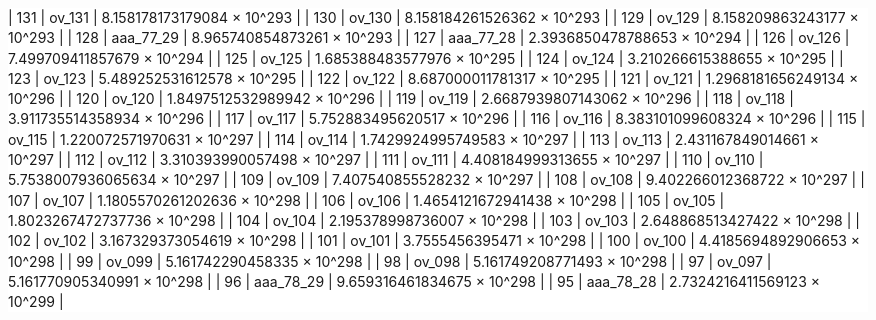| 131 | ov_131 | 8.158178173179084 × 10^293 |
| 130 | ov_130 | 8.158184261526362 × 10^293 |
| 129 | ov_129 | 8.158209863243177 × 10^293 |
| 128 | aaa_77_29 | 8.965740854873261 × 10^293 |
| 127 | aaa_77_28 | 2.3936850478788653 × 10^294 |
| 126 | ov_126 | 7.499709411857679 × 10^294 |
| 125 | ov_125 | 1.685388483577976 × 10^295 |
| 124 | ov_124 | 3.210266615388655 × 10^295 |
| 123 | ov_123 | 5.489252531612578 × 10^295 |
| 122 | ov_122 | 8.687000011781317 × 10^295 |
| 121 | ov_121 | 1.2968181656249134 × 10^296 |
| 120 | ov_120 | 1.8497512532989942 × 10^296 |
| 119 | ov_119 | 2.6687939807143062 × 10^296 |
| 118 | ov_118 | 3.911735514358934 × 10^296 |
| 117 | ov_117 | 5.752883495620517 × 10^296 |
| 116 | ov_116 | 8.383101099608324 × 10^296 |
| 115 | ov_115 | 1.220072571970631 × 10^297 |
| 114 | ov_114 | 1.7429924995749583 × 10^297 |
| 113 | ov_113 | 2.431167849014661 × 10^297 |
| 112 | ov_112 | 3.310393990057498 × 10^297 |
| 111 | ov_111 | 4.408184999313655 × 10^297 |
| 110 | ov_110 | 5.7538007936065634 × 10^297 |
| 109 | ov_109 | 7.407540855528232 × 10^297 |
| 108 | ov_108 | 9.402266012368722 × 10^297 |
| 107 | ov_107 | 1.1805570261202636 × 10^298 |
| 106 | ov_106 | 1.4654121672941438 × 10^298 |
| 105 | ov_105 | 1.8023267472737736 × 10^298 |
| 104 | ov_104 | 2.195378998736007 × 10^298 |
| 103 | ov_103 | 2.648868513427422 × 10^298 |
| 102 | ov_102 | 3.167329373054619 × 10^298 |
| 101 | ov_101 | 3.7555456395471 × 10^298 |
| 100 | ov_100 | 4.4185694892906653 × 10^298 |
| 99 | ov_099 | 5.161742290458335 × 10^298 |
| 98 | ov_098 | 5.161749208771493 × 10^298 |
| 97 | ov_097 | 5.161770905340991 × 10^298 |
| 96 | aaa_78_29 | 9.659316461834675 × 10^298 |
| 95 | aaa_78_28 | 2.7324216411569123 × 10^299 |
